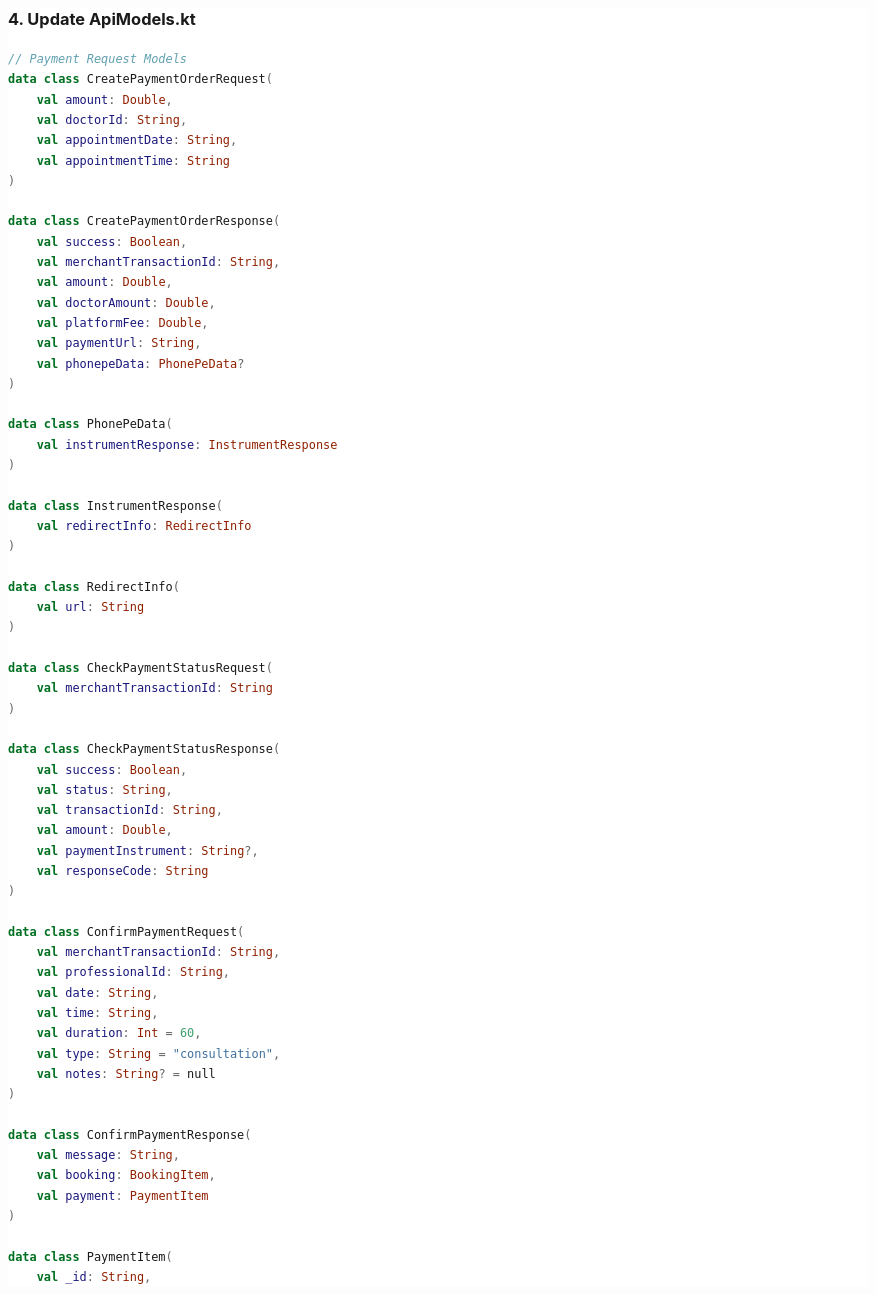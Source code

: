 ### 4. Update ApiModels.kt
```kotlin
// Payment Request Models
data class CreatePaymentOrderRequest(
    val amount: Double,
    val doctorId: String,
    val appointmentDate: String,
    val appointmentTime: String
)

data class CreatePaymentOrderResponse(
    val success: Boolean,
    val merchantTransactionId: String,
    val amount: Double,
    val doctorAmount: Double,
    val platformFee: Double,
    val paymentUrl: String,
    val phonepeData: PhonePeData?
)

data class PhonePeData(
    val instrumentResponse: InstrumentResponse
)

data class InstrumentResponse(
    val redirectInfo: RedirectInfo
)

data class RedirectInfo(
    val url: String
)

data class CheckPaymentStatusRequest(
    val merchantTransactionId: String
)

data class CheckPaymentStatusResponse(
    val success: Boolean,
    val status: String,
    val transactionId: String,
    val amount: Double,
    val paymentInstrument: String?,
    val responseCode: String
)

data class ConfirmPaymentRequest(
    val merchantTransactionId: String,
    val professionalId: String,
    val date: String,
    val time: String,
    val duration: Int = 60,
    val type: String = "consultation",
    val notes: String? = null
)

data class ConfirmPaymentResponse(
    val message: String,
    val booking: BookingItem,
    val payment: PaymentItem
)

data class PaymentItem(
    val _id: String,
```